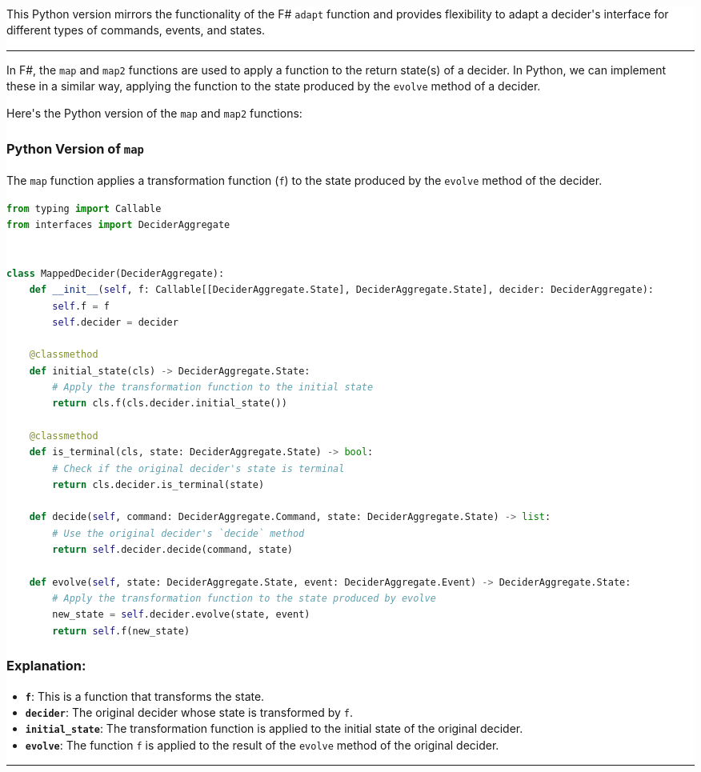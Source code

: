 This Python version mirrors the functionality of the F# `adapt` function and provides flexibility to adapt a decider's interface for different types of commands, events, and states.

------

In F#, the `map` and `map2` functions are used to apply a function to the return state(s) of a decider. In Python, we can implement these in a similar way, applying the function to the state produced by the `evolve` method of a decider.

Here's the Python version of the `map` and `map2` functions:

### Python Version of `map`

The `map` function applies a transformation function (`f`) to the state produced by the `evolve` method of the decider.

```python
from typing import Callable
from interfaces import DeciderAggregate


class MappedDecider(DeciderAggregate):
    def __init__(self, f: Callable[[DeciderAggregate.State], DeciderAggregate.State], decider: DeciderAggregate):
        self.f = f
        self.decider = decider

    @classmethod
    def initial_state(cls) -> DeciderAggregate.State:
        # Apply the transformation function to the initial state
        return cls.f(cls.decider.initial_state())

    @classmethod
    def is_terminal(cls, state: DeciderAggregate.State) -> bool:
        # Check if the original decider's state is terminal
        return cls.decider.is_terminal(state)

    def decide(self, command: DeciderAggregate.Command, state: DeciderAggregate.State) -> list:
        # Use the original decider's `decide` method
        return self.decider.decide(command, state)

    def evolve(self, state: DeciderAggregate.State, event: DeciderAggregate.Event) -> DeciderAggregate.State:
        # Apply the transformation function to the state produced by evolve
        new_state = self.decider.evolve(state, event)
        return self.f(new_state)
```

### Explanation:
- **`f`**: This is a function that transforms the state.
- **`decider`**: The original decider whose state is transformed by `f`.
- **`initial_state`**: The transformation function is applied to the initial state of the original decider.
- **`evolve`**: The function `f` is applied to the result of the `evolve` method of the original decider.

---